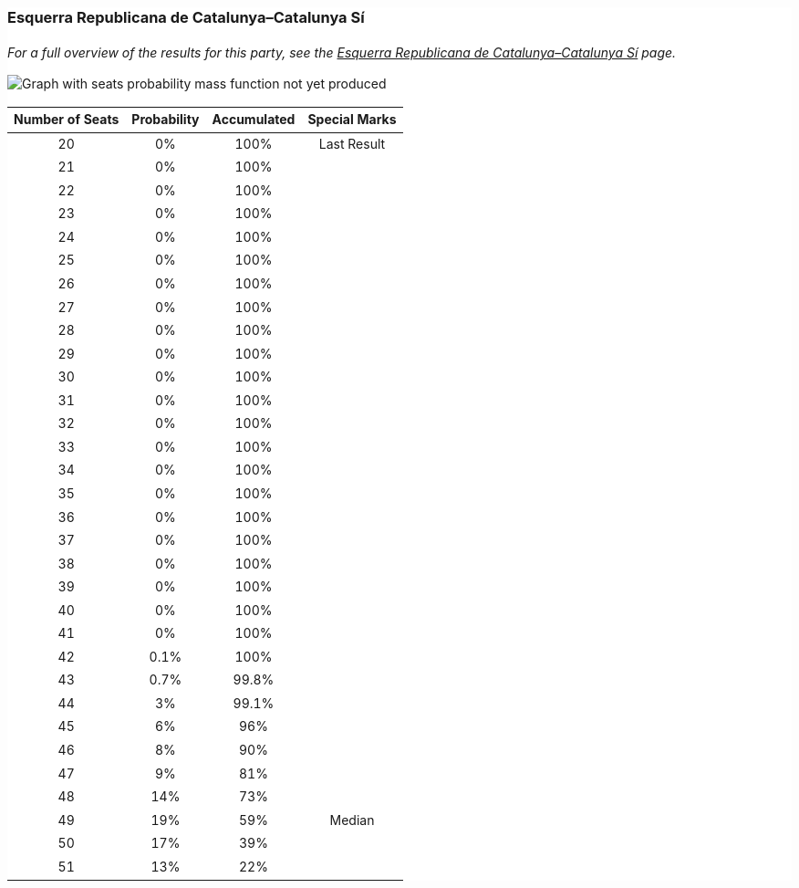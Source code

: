 ### Esquerra Republicana de Catalunya–Catalunya Sí

*For a full overview of the results for this party, see the [Esquerra Republicana de Catalunya–Catalunya Sí](party-esquerrarepublicanadecatalunyacatalunyas.html) page.*

![Graph with seats probability mass function not yet produced](2017-10-31-SocioMétrica-seats-pmf-esquerrarepublicanadecatalunyacatalunyas.png "Seats Probability Mass Function")

| Number of Seats | Probability | Accumulated | Special Marks |
|:---------------:|:-----------:|:-----------:|:-------------:|
| 20 | 0% | 100% | Last Result |
| 21 | 0% | 100% |  |
| 22 | 0% | 100% |  |
| 23 | 0% | 100% |  |
| 24 | 0% | 100% |  |
| 25 | 0% | 100% |  |
| 26 | 0% | 100% |  |
| 27 | 0% | 100% |  |
| 28 | 0% | 100% |  |
| 29 | 0% | 100% |  |
| 30 | 0% | 100% |  |
| 31 | 0% | 100% |  |
| 32 | 0% | 100% |  |
| 33 | 0% | 100% |  |
| 34 | 0% | 100% |  |
| 35 | 0% | 100% |  |
| 36 | 0% | 100% |  |
| 37 | 0% | 100% |  |
| 38 | 0% | 100% |  |
| 39 | 0% | 100% |  |
| 40 | 0% | 100% |  |
| 41 | 0% | 100% |  |
| 42 | 0.1% | 100% |  |
| 43 | 0.7% | 99.8% |  |
| 44 | 3% | 99.1% |  |
| 45 | 6% | 96% |  |
| 46 | 8% | 90% |  |
| 47 | 9% | 81% |  |
| 48 | 14% | 73% |  |
| 49 | 19% | 59% | Median |
| 50 | 17% | 39% |  |
| 51 | 13% | 22% |  |